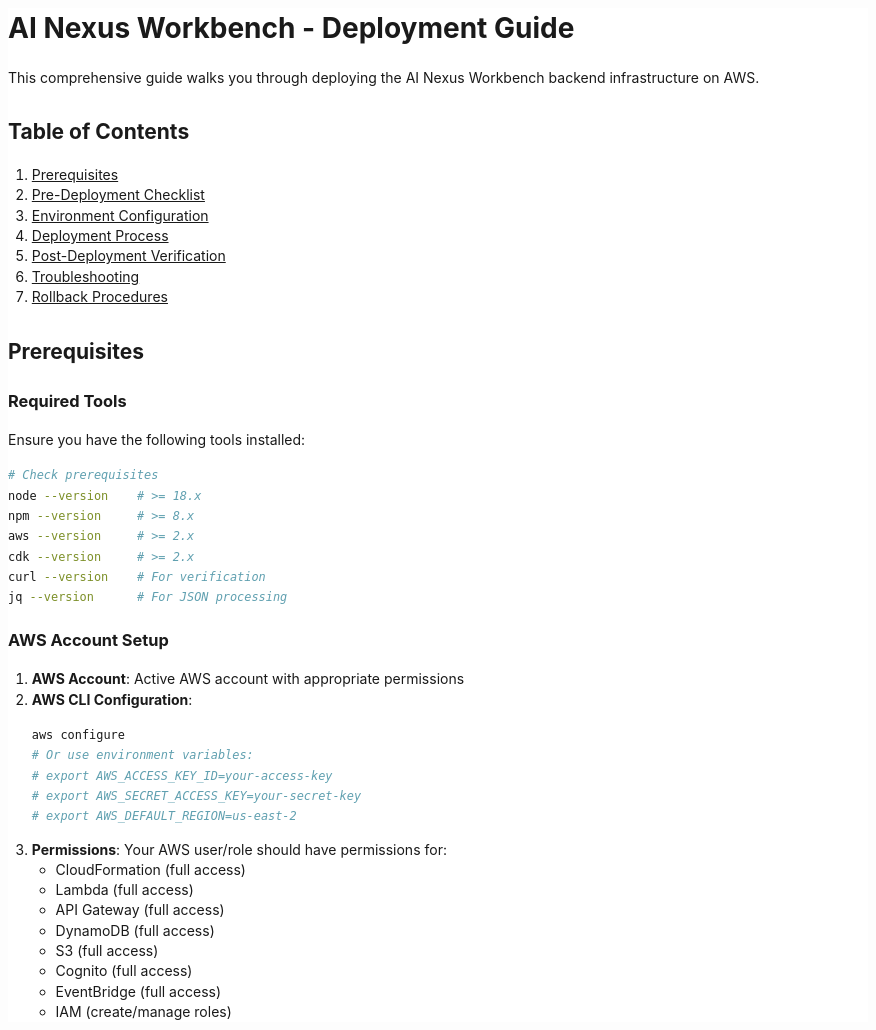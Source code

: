 # AI Nexus Workbench - Deployment Guide

This comprehensive guide walks you through deploying the AI Nexus Workbench backend infrastructure on AWS.

## Table of Contents

1. [Prerequisites](#prerequisites)
2. [Pre-Deployment Checklist](#pre-deployment-checklist)
3. [Environment Configuration](#environment-configuration)
4. [Deployment Process](#deployment-process)
5. [Post-Deployment Verification](#post-deployment-verification)
6. [Troubleshooting](#troubleshooting)
7. [Rollback Procedures](#rollback-procedures)

## Prerequisites

### Required Tools

Ensure you have the following tools installed:

```bash
# Check prerequisites
node --version    # >= 18.x
npm --version     # >= 8.x
aws --version     # >= 2.x
cdk --version     # >= 2.x
curl --version    # For verification
jq --version      # For JSON processing
```

### AWS Account Setup

1. **AWS Account**: Active AWS account with appropriate permissions
2. **AWS CLI Configuration**: 
   ```bash
   aws configure
   # Or use environment variables:
   # export AWS_ACCESS_KEY_ID=your-access-key
   # export AWS_SECRET_ACCESS_KEY=your-secret-key
   # export AWS_DEFAULT_REGION=us-east-2
   ```
3. **Permissions**: Your AWS user/role should have permissions for:
   - CloudFormation (full access)
   - Lambda (full access)
   - API Gateway (full access)
   - DynamoDB (full access)
   - S3 (full access)
   - Cognito (full access)
   - EventBridge (full access)
   - IAM (create/manage roles)
